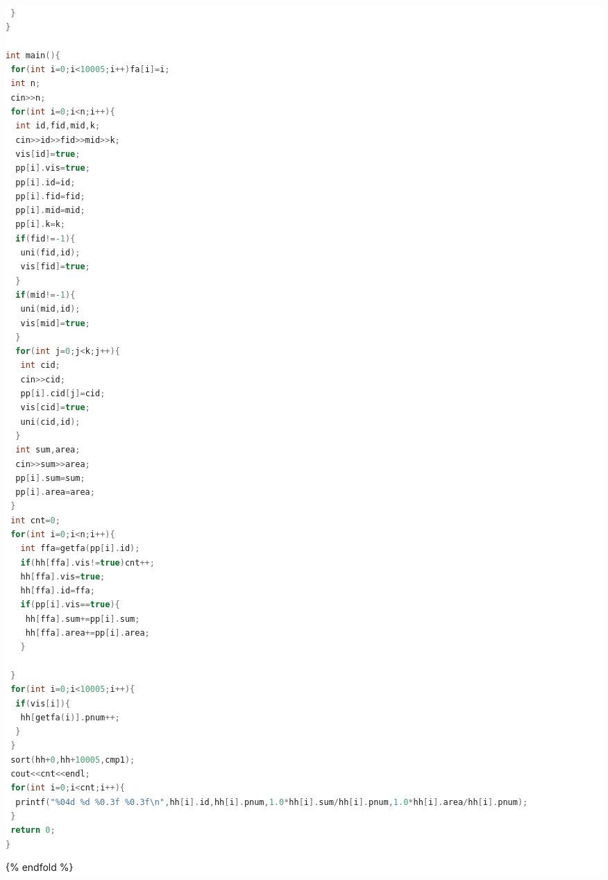 ```c
 }
}

int main(){
 for(int i=0;i<10005;i++)fa[i]=i;
 int n;
 cin>>n;
 for(int i=0;i<n;i++){
  int id,fid,mid,k;
  cin>>id>>fid>>mid>>k;
  vis[id]=true;
  pp[i].vis=true;
  pp[i].id=id;
  pp[i].fid=fid;
  pp[i].mid=mid;
  pp[i].k=k;
  if(fid!=-1){
   uni(fid,id);
   vis[fid]=true;
  }
  if(mid!=-1){
   uni(mid,id);
   vis[mid]=true;
  }
  for(int j=0;j<k;j++){
   int cid;
   cin>>cid;
   pp[i].cid[j]=cid;
   vis[cid]=true;
   uni(cid,id);
  }
  int sum,area;
  cin>>sum>>area;
  pp[i].sum=sum;
  pp[i].area=area;
 }
 int cnt=0;
 for(int i=0;i<n;i++){
   int ffa=getfa(pp[i].id);
   if(hh[ffa].vis!=true)cnt++;
   hh[ffa].vis=true;
   hh[ffa].id=ffa;
   if(pp[i].vis==true){
    hh[ffa].sum+=pp[i].sum;
    hh[ffa].area+=pp[i].area;
   }

 }
 for(int i=0;i<10005;i++){
  if(vis[i]){
   hh[getfa(i)].pnum++;
  }
 }
 sort(hh+0,hh+10005,cmp1);
 cout<<cnt<<endl;
 for(int i=0;i<cnt;i++){
  printf("%04d %d %0.3f %0.3f\n",hh[i].id,hh[i].pnum,1.0*hh[i].sum/hh[i].pnum,1.0*hh[i].area/hh[i].pnum);
 }
 return 0;
}
```
{% endfold %}